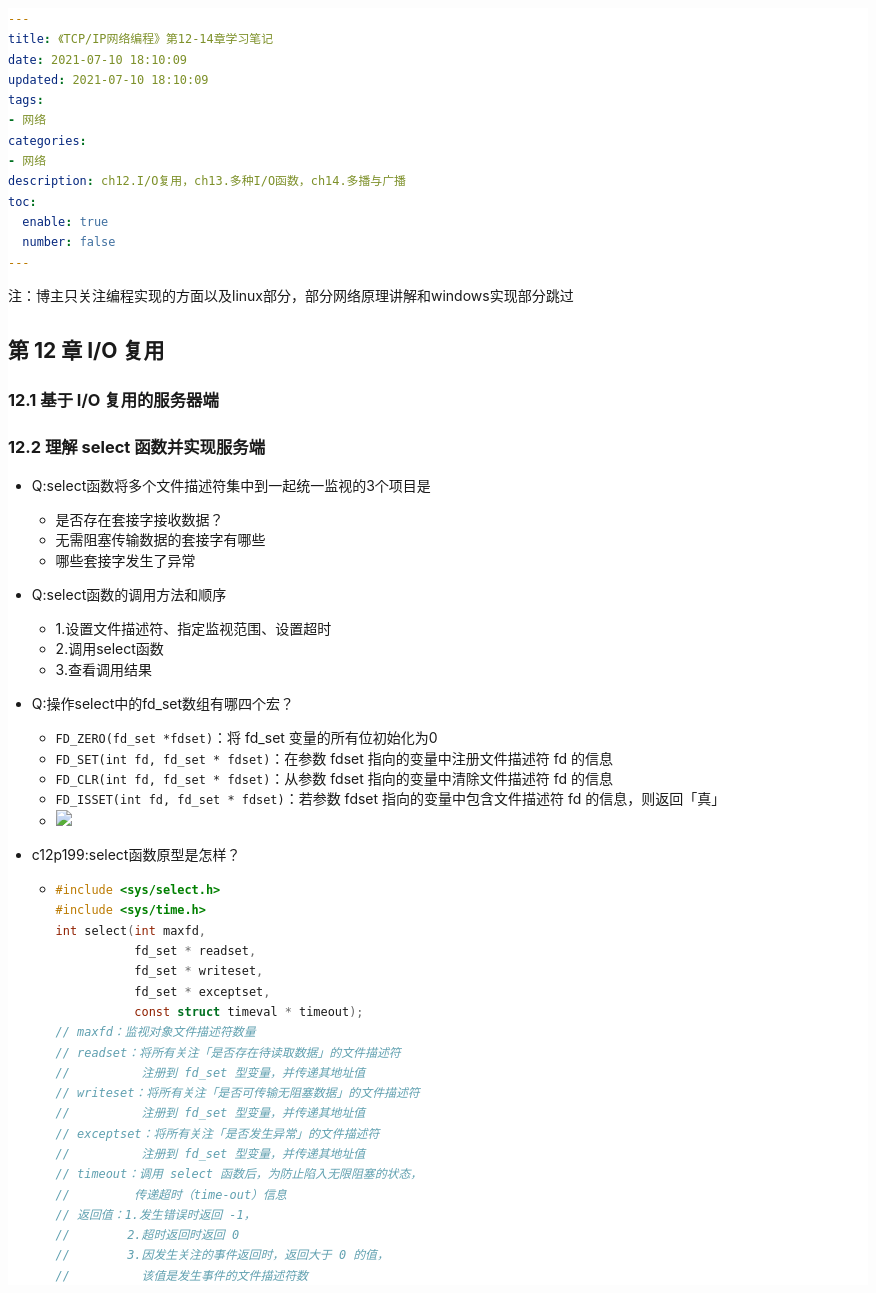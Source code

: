 ```yaml
---
title: 《TCP/IP网络编程》第12-14章学习笔记
date: 2021-07-10 18:10:09
updated: 2021-07-10 18:10:09
tags:
- 网络
categories:
- 网络
description: ch12.I/O复用，ch13.多种I/O函数，ch14.多播与广播
toc:
  enable: true
  number: false
---
```


注：博主只关注编程实现的方面以及linux部分，部分网络原理讲解和windows实现部分跳过


## 第 12 章 I/O 复用

### 12.1 基于 I/O 复用的服务器端

### 12.2 理解 select 函数并实现服务端

- Q:select函数将多个文件描述符集中到一起统一监视的3个项目是
    - 是否存在套接字接收数据？
    - 无需阻塞传输数据的套接字有哪些
    - 哪些套接字发生了异常

- Q:select函数的调用方法和顺序
    - 1.设置文件描述符、指定监视范围、设置超时
    - 2.调用select函数
    - 3.查看调用结果

- Q:操作select中的fd_set数组有哪四个宏？
    - `FD_ZERO(fd_set *fdset)`：将 fd_set 变量的所有位初始化为0
    - `FD_SET(int fd, fd_set * fdset)`：在参数 fdset 指向的变量中注册文件描述符 fd 的信息
    - `FD_CLR(int fd, fd_set * fdset)`：从参数 fdset 指向的变量中清除文件描述符 fd 的信息
    - `FD_ISSET(int fd, fd_set * fdset)`：若参数 fdset 指向的变量中包含文件描述符 fd 的信息，则返回「真」
    - ![](https://img.shiqi-lu.tech/20210627202414.png)

- c12p199:select函数原型是怎样？

    - ```c
      #include <sys/select.h>
      #include <sys/time.h>
      int select(int maxfd, 
                 fd_set * readset,
                 fd_set * writeset,
                 fd_set * exceptset,
                 const struct timeval * timeout);
      // maxfd：监视对象文件描述符数量
      // readset：将所有关注「是否存在待读取数据」的文件描述符
      //          注册到 fd_set 型变量，并传递其地址值
      // writeset：将所有关注「是否可传输无阻塞数据」的文件描述符
      //          注册到 fd_set 型变量，并传递其地址值
      // exceptset：将所有关注「是否发生异常」的文件描述符
      //          注册到 fd_set 型变量，并传递其地址值
      // timeout：调用 select 函数后，为防止陷入无限阻塞的状态，
      //         传递超时（time-out）信息
      // 返回值：1.发生错误时返回 -1，
      //        2.超时返回时返回 0
      //        3.因发生关注的事件返回时，返回大于 0 的值，
      //          该值是发生事件的文件描述符数